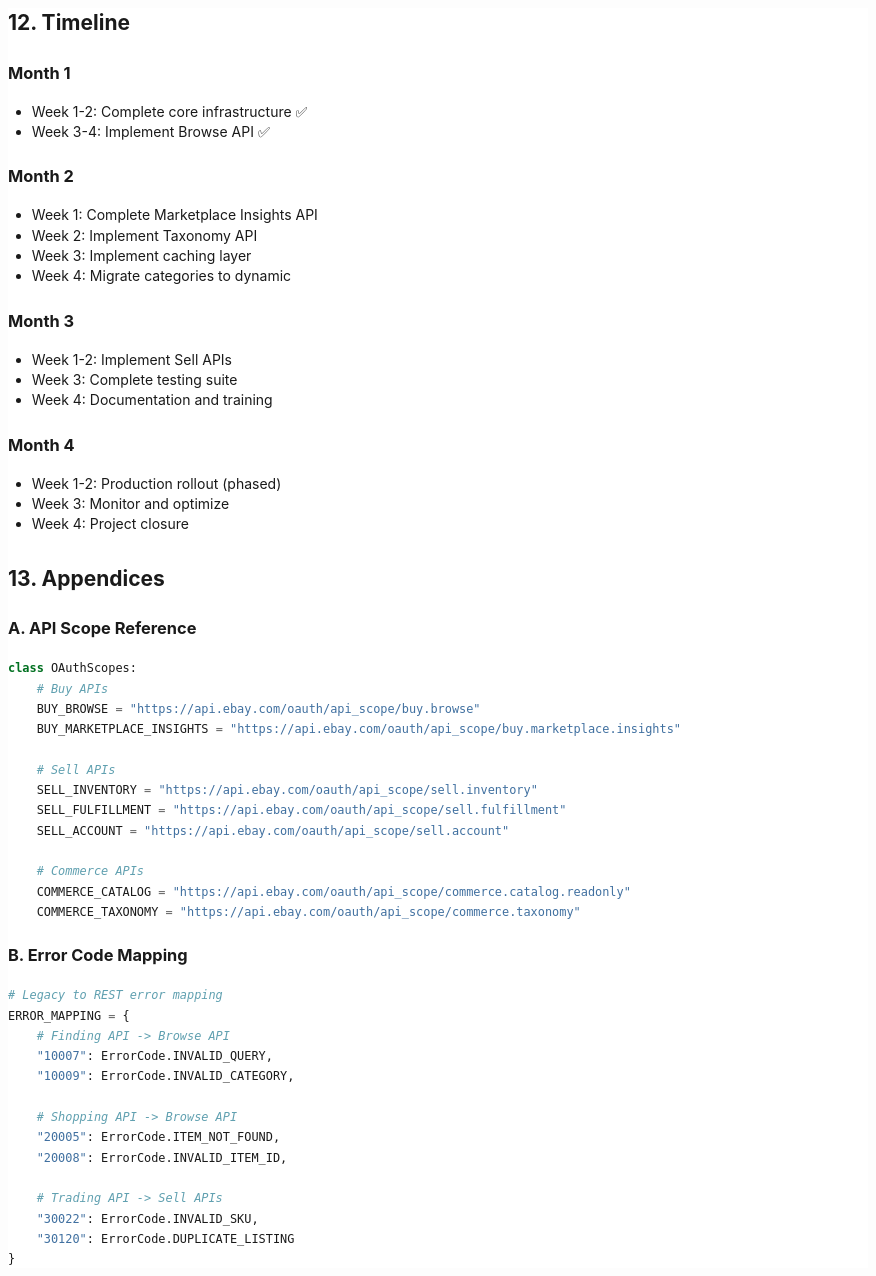 ## 12. Timeline

### Month 1
- Week 1-2: Complete core infrastructure ✅
- Week 3-4: Implement Browse API ✅

### Month 2
- Week 1: Complete Marketplace Insights API
- Week 2: Implement Taxonomy API
- Week 3: Implement caching layer
- Week 4: Migrate categories to dynamic

### Month 3
- Week 1-2: Implement Sell APIs
- Week 3: Complete testing suite
- Week 4: Documentation and training

### Month 4
- Week 1-2: Production rollout (phased)
- Week 3: Monitor and optimize
- Week 4: Project closure

## 13. Appendices

### A. API Scope Reference
```python
class OAuthScopes:
    # Buy APIs
    BUY_BROWSE = "https://api.ebay.com/oauth/api_scope/buy.browse"
    BUY_MARKETPLACE_INSIGHTS = "https://api.ebay.com/oauth/api_scope/buy.marketplace.insights"
    
    # Sell APIs
    SELL_INVENTORY = "https://api.ebay.com/oauth/api_scope/sell.inventory"
    SELL_FULFILLMENT = "https://api.ebay.com/oauth/api_scope/sell.fulfillment"
    SELL_ACCOUNT = "https://api.ebay.com/oauth/api_scope/sell.account"
    
    # Commerce APIs
    COMMERCE_CATALOG = "https://api.ebay.com/oauth/api_scope/commerce.catalog.readonly"
    COMMERCE_TAXONOMY = "https://api.ebay.com/oauth/api_scope/commerce.taxonomy"
```

### B. Error Code Mapping
```python
# Legacy to REST error mapping
ERROR_MAPPING = {
    # Finding API -> Browse API
    "10007": ErrorCode.INVALID_QUERY,
    "10009": ErrorCode.INVALID_CATEGORY,
    
    # Shopping API -> Browse API  
    "20005": ErrorCode.ITEM_NOT_FOUND,
    "20008": ErrorCode.INVALID_ITEM_ID,
    
    # Trading API -> Sell APIs
    "30022": ErrorCode.INVALID_SKU,
    "30120": ErrorCode.DUPLICATE_LISTING
}
```
